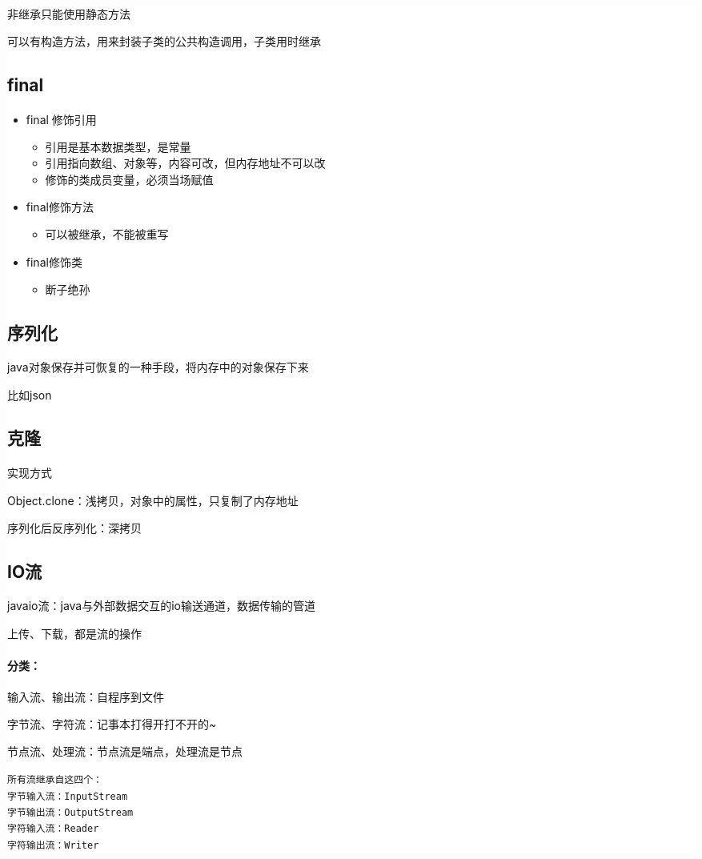 非继承只能使用静态方法

可以有构造方法，用来封装子类的公共构造调用，子类用时继承

## final

- final 修饰引用

  - 引用是基本数据类型，是常量
  - 引用指向数组、对象等，内容可改，但内存地址不可以改
  - 修饰的类成员变量，必须当场赋值

- final修饰方法

  - 可以被继承，不能被重写

- final修饰类

  - 断子绝孙

  

## 序列化

java对象保存并可恢复的一种手段，将内存中的对象保存下来

比如json

## 克隆

实现方式

Object.clone：浅拷贝，对象中的属性，只复制了内存地址

序列化后反序列化：深拷贝

## IO流

javaio流：java与外部数据交互的io输送通道，数据传输的管道

上传、下载，都是流的操作

#### 分类：

输入流、输出流：自程序到文件

字节流、字符流：记事本打得开打不开的~

节点流、处理流：节点流是端点，处理流是节点

```
所有流继承自这四个：
字节输入流：InputStream
字节输出流：OutputStream
字符输入流：Reader
字符输出流：Writer
```
